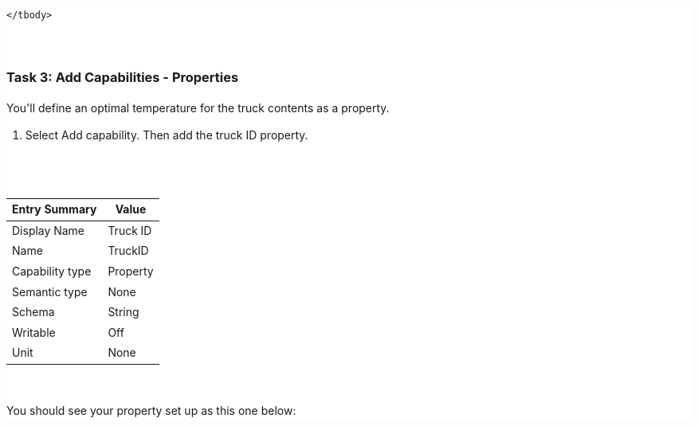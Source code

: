    </tbody>
</table>
<br> 


### **Task 3: Add Capabilities - Properties** ###
You'll define an optimal temperature for the truck contents as a property.
1. Select Add capability. Then add the truck ID property.
<br> 
<br> 

<table>
    <thead>
      <tr>
        <th>Entry Summary</th>
        <th>Value</th>
       </tr>
    </thead>
    <tbody>
        <tr>
            <td>Display Name</td>
            <td>Truck ID</td>
          </tr>
          <tr>
            <td>Name</code></td>
            <td>TruckID</td>
        </tr>
        <tr>
            <td>Capability type</td>
            <td>Property</td>
        </tr>
            <td>Semantic type</td>
            <td>None</td>
        </tr>
         </tr>
            <td>Schema</td>
            <td>String</td>
        </tr>
          </tr>
            <td>Writable</td>
            <td>Off</td>
        </tr>
         </tr>
          </tr>
            <td>Unit</td>
            <td>None</td>
        </tr>
    </tbody>
</table>
<br> 

You should see your property set up as this one below:
